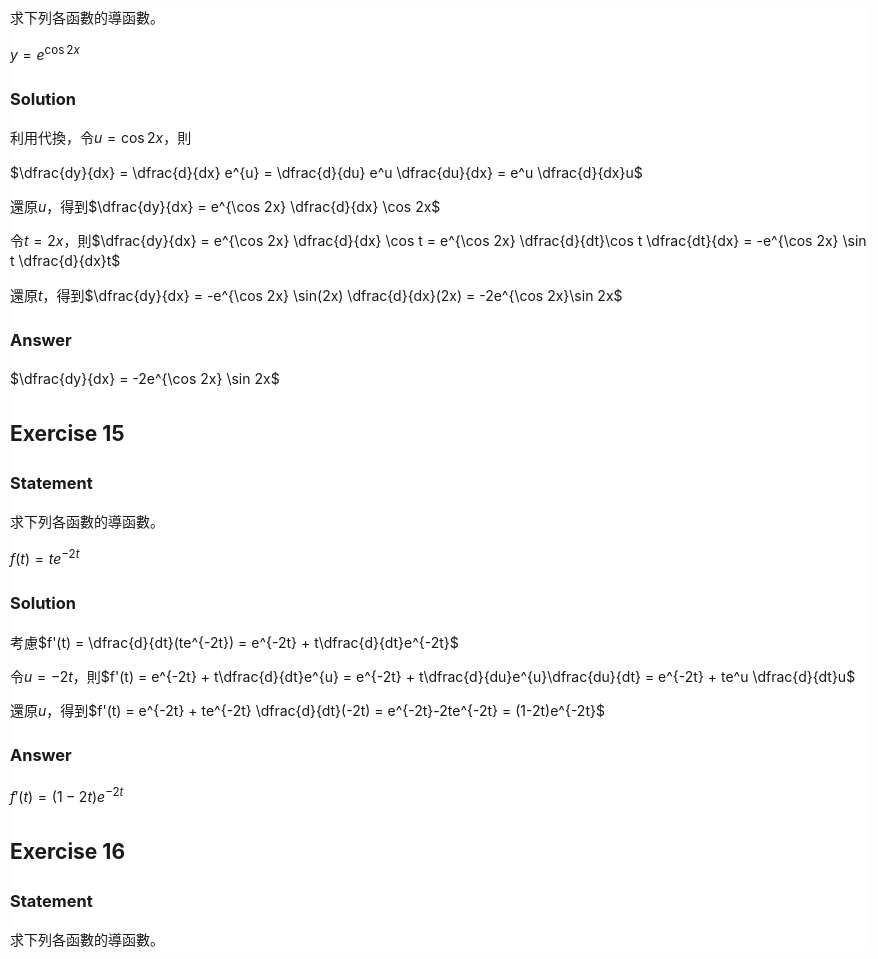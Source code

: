 求下列各函數的導函數。

$y = e^{\cos 2x}$



### Solution

利用代換，令$u = \cos 2x$，則

$\dfrac{dy}{dx} = \dfrac{d}{dx} e^{u} = \dfrac{d}{du} e^u \dfrac{du}{dx} = e^u \dfrac{d}{dx}u$

還原$u$，得到$\dfrac{dy}{dx} = e^{\cos 2x} \dfrac{d}{dx} \cos 2x$

令$t = 2x$，則$\dfrac{dy}{dx} = e^{\cos 2x} \dfrac{d}{dx} \cos t = e^{\cos 2x} \dfrac{d}{dt}\cos t \dfrac{dt}{dx} = -e^{\cos 2x} \sin t \dfrac{d}{dx}t$

還原$t$，得到$\dfrac{dy}{dx} = -e^{\cos 2x} \sin(2x) \dfrac{d}{dx}(2x) = -2e^{\cos 2x}\sin 2x$



### Answer

$\dfrac{dy}{dx} = -2e^{\cos 2x} \sin 2x$



## Exercise 15

### Statement

求下列各函數的導函數。

$f(t) = te^{-2t}$



### Solution

考慮$f'(t) = \dfrac{d}{dt}(te^{-2t}) = e^{-2t} + t\dfrac{d}{dt}e^{-2t}$

令$u = -2t$，則$f'(t) = e^{-2t} + t\dfrac{d}{dt}e^{u} = e^{-2t} + t\dfrac{d}{du}e^{u}\dfrac{du}{dt} = e^{-2t} + te^u \dfrac{d}{dt}u$

還原$u$，得到$f'(t) = e^{-2t} + te^{-2t} \dfrac{d}{dt}(-2t) = e^{-2t}-2te^{-2t} = (1-2t)e^{-2t}$



### Answer

$f'(t) = (1-2t)e^{-2t}$



## Exercise 16

### Statement

求下列各函數的導函數。
